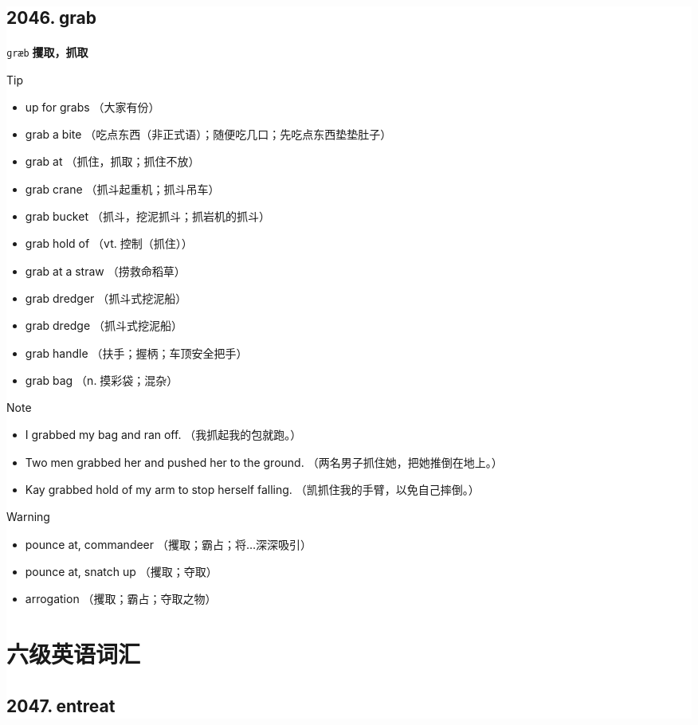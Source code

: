 ## 2046. grab

`ɡræb`  **攫取，抓取**

> [!TIP]
>
> - up for grabs （大家有份）
>
> - grab a bite （吃点东西（非正式语）；随便吃几口；先吃点东西垫垫肚子）
>
> - grab at （抓住，抓取；抓住不放）
>
> - grab crane （抓斗起重机；抓斗吊车）
>
> - grab bucket （抓斗，挖泥抓斗；抓岩机的抓斗）
>
> - grab hold of （vt. 控制（抓住））
>
> - grab at a straw （捞救命稻草）
>
> - grab dredger （抓斗式挖泥船）
>
> - grab dredge （抓斗式挖泥船）
>
> - grab handle （扶手；握柄；车顶安全把手）
>
> - grab bag （n. 摸彩袋；混杂）
>

> [!NOTE]
>
> - I grabbed my bag and ran off. （我抓起我的包就跑。）
>
> - Two men grabbed her and pushed her to the ground. （两名男子抓住她，把她推倒在地上。）
>
> - Kay grabbed hold of my arm to stop herself falling. （凯抓住我的手臂，以免自己摔倒。）
>

> [!WARNING]
>
> - pounce at, commandeer （攫取；霸占；将…深深吸引）
>
> - pounce at, snatch up （攫取；夺取）
>
> - arrogation （攫取；霸占；夺取之物）
>

# 六级英语词汇

## 2047. entreat
